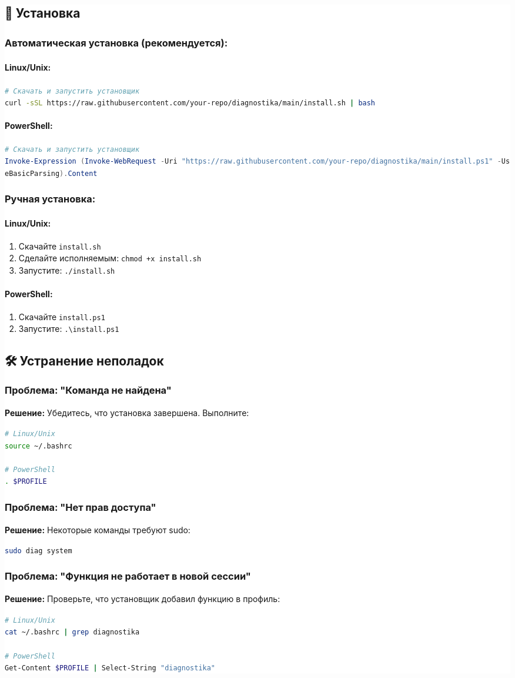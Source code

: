 ## 🔄 Установка

### Автоматическая установка (рекомендуется):

#### Linux/Unix:
```bash
# Скачать и запустить установщик
curl -sSL https://raw.githubusercontent.com/your-repo/diagnostika/main/install.sh | bash
```

#### PowerShell:
```powershell
# Скачать и запустить установщик
Invoke-Expression (Invoke-WebRequest -Uri "https://raw.githubusercontent.com/your-repo/diagnostika/main/install.ps1" -UseBasicParsing).Content
```

### Ручная установка:

#### Linux/Unix:
1. Скачайте `install.sh`
2. Сделайте исполняемым: `chmod +x install.sh`
3. Запустите: `./install.sh`

#### PowerShell:
1. Скачайте `install.ps1`
2. Запустите: `.\install.ps1`

## 🛠️ Устранение неполадок

### Проблема: "Команда не найдена"
**Решение:** Убедитесь, что установка завершена. Выполните:
```bash
# Linux/Unix
source ~/.bashrc

# PowerShell
. $PROFILE
```

### Проблема: "Нет прав доступа"
**Решение:** Некоторые команды требуют sudo:
```bash
sudo diag system
```

### Проблема: "Функция не работает в новой сессии"
**Решение:** Проверьте, что установщик добавил функцию в профиль:
```bash
# Linux/Unix
cat ~/.bashrc | grep diagnostika

# PowerShell
Get-Content $PROFILE | Select-String "diagnostika"
```

